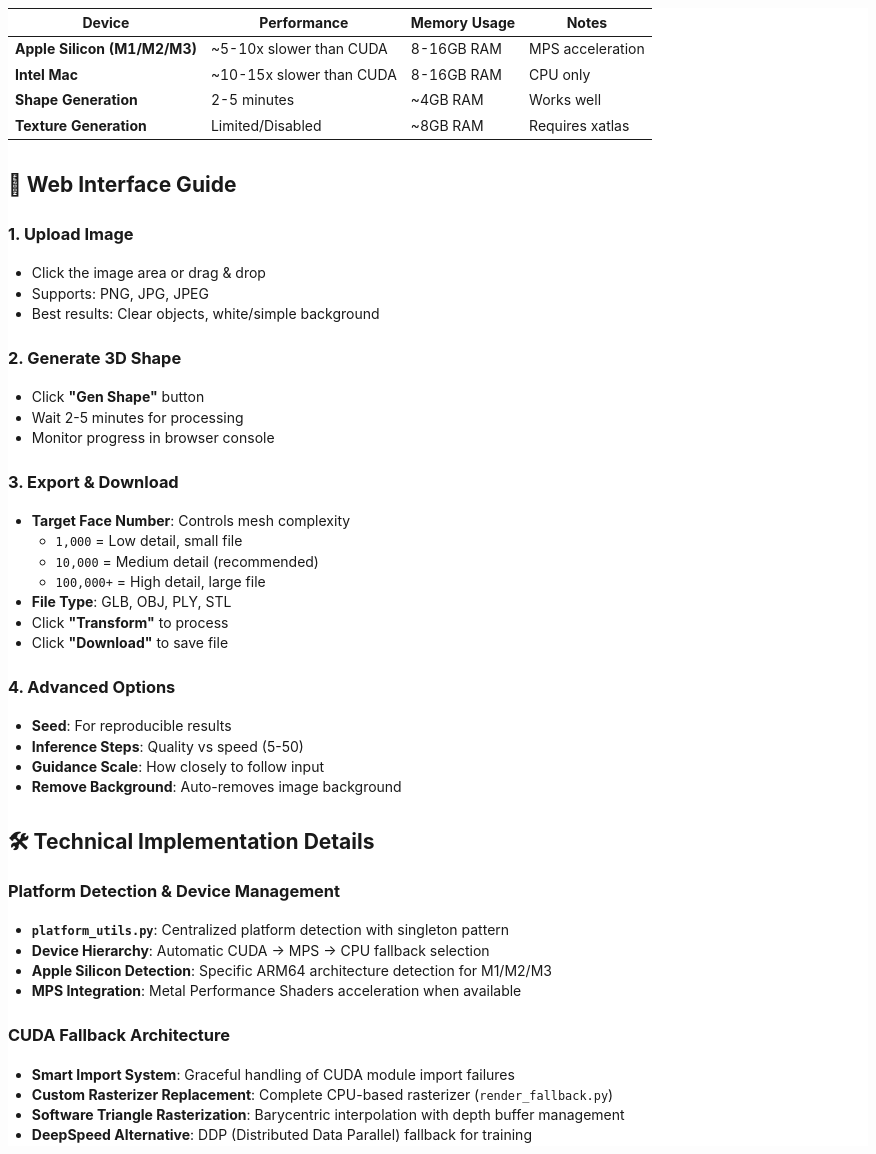 | Device | Performance | Memory Usage | Notes |
|--------|-------------|--------------|-------|
| **Apple Silicon (M1/M2/M3)** | ~5-10x slower than CUDA | 8-16GB RAM | MPS acceleration |
| **Intel Mac** | ~10-15x slower than CUDA | 8-16GB RAM | CPU only |
| **Shape Generation** | 2-5 minutes | ~4GB RAM | Works well |
| **Texture Generation** | Limited/Disabled | ~8GB RAM | Requires xatlas |

## 🔧 Web Interface Guide

### 1. Upload Image
- Click the image area or drag & drop
- Supports: PNG, JPG, JPEG
- Best results: Clear objects, white/simple background

### 2. Generate 3D Shape
- Click **"Gen Shape"** button
- Wait 2-5 minutes for processing
- Monitor progress in browser console

### 3. Export & Download
- **Target Face Number**: Controls mesh complexity
  - `1,000` = Low detail, small file
  - `10,000` = Medium detail (recommended)
  - `100,000+` = High detail, large file
- **File Type**: GLB, OBJ, PLY, STL
- Click **"Transform"** to process
- Click **"Download"** to save file

### 4. Advanced Options
- **Seed**: For reproducible results
- **Inference Steps**: Quality vs speed (5-50)
- **Guidance Scale**: How closely to follow input
- **Remove Background**: Auto-removes image background

## 🛠 Technical Implementation Details

### Platform Detection & Device Management
- **`platform_utils.py`**: Centralized platform detection with singleton pattern
- **Device Hierarchy**: Automatic CUDA → MPS → CPU fallback selection
- **Apple Silicon Detection**: Specific ARM64 architecture detection for M1/M2/M3
- **MPS Integration**: Metal Performance Shaders acceleration when available

### CUDA Fallback Architecture
- **Smart Import System**: Graceful handling of CUDA module import failures
- **Custom Rasterizer Replacement**: Complete CPU-based rasterizer (`render_fallback.py`)
- **Software Triangle Rasterization**: Barycentric interpolation with depth buffer management
- **DeepSpeed Alternative**: DDP (Distributed Data Parallel) fallback for training
